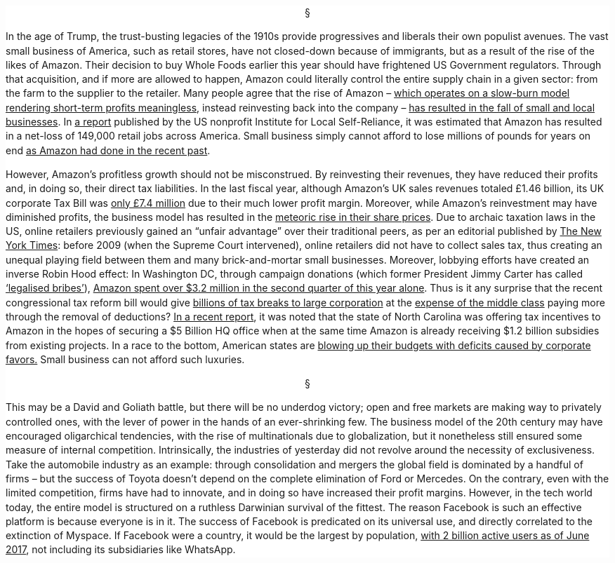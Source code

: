  
<p style="text-align: center;">§<p>
 
In the age of Trump, the trust-busting legacies of the 1910s provide progressives and liberals their own populist avenues. The vast small business of America, such as retail stores, have not closed-down because of immigrants, but as a result of the rise of the likes of Amazon. Their decision to buy Whole Foods earlier this year should have frightened US Government regulators. Through that acquisition, and if more are allowed to happen, Amazon could literally control the entire supply chain in a given sector: from the farm to the supplier to the retailer. Many people agree that the rise of Amazon – [which operates on a slow-burn model rendering short-term profits meaningless](https://mobe.com/why-amazon-seems-to-always-profit-from-no-profit/?aff_id=1760), instead reinvesting back into the company – [has resulted in the fall of small and local businesses](http://www.bbc.co.uk/news/technology-33534256). In [a report](https://ilsr.org/wp-content/uploads/2016/11/ILSR_AmazonReport_final.pdf) published by the US nonprofit Institute for Local Self-Reliance, it was estimated that Amazon has resulted in a net-loss of 149,000 retail jobs across America. Small business simply cannot afford to lose millions of pounds for years on end [as Amazon had done in the recent past](https://www.theguardian.com/technology/2012/apr/06/tim-waterstone-attacks-amazon-tax-avoidance).
 
However, Amazon’s profitless growth should not be misconstrued. By reinvesting their revenues, they have reduced their profits and, in doing so, their direct tax liabilities. In the last fiscal year, although Amazon’s UK sales revenues totaled £1.46 billion, its UK corporate Tax Bill was [only £7.4 million](https://www.theguardian.com/technology/2017/aug/10/amazon-uk-halves-its-corporation-tax-to-74m-as-sales-soar-to-7bn) due to their much lower profit margin. Moreover, while Amazon’s reinvestment may have diminished profits, the business model has resulted in the [meteoric rise in their share prices](http://www.investopedia.com/stock-analysis/102513/amazons-profitless-triumph-amzn-ebay-wmt.aspx). Due to archaic taxation laws in the US, online retailers previously gained an “unfair advantage” over their traditional peers, as per an editorial published by [The New York Times](http://www.nytimes.com/2009/11/27/opinion/27fri1.html): before 2009 (when the Supreme Court intervened), online retailers did not have to collect sales tax, thus creating an unequal playing field between them and many brick-and-mortar small businesses. Moreover, lobbying efforts have created an inverse Robin Hood effect: In Washington DC, through campaign donations (which former President Jimmy Carter has called [‘legalised bribes’](https://www.theguardian.com/us-news/2016/feb/03/carter-says-campaign-finance-2010-citizens-united-ruling-legalised-bribery)), [Amazon spent over $3.2 million in the second quarter of this year alone](https://www.reuters.com/article/us-usa-amazon-lobbying/amazon-spent-3-2-million-in-second-quarter-on-washington-lobbying-effort-idUSKBN1A606P). Thus is it any surprise that the recent congressional tax reform bill would give [billions of tax breaks to large corporation](https://www.politico.com/story/2017/09/30/silicon-valley-tax-reform-243318) at the [expense of the middle class](https://www.nytimes.com/2017/09/27/us/politics/trump-tax-cut-plan-middle-class-deficit.html) paying more through the removal of deductions? [In a recent report](http://www.wral.com/report-as-amazon-looks-to-build-5b-hq-it-already-reaps-1-2b-in-tax-subsidies-incentives/17008593/), it was noted that the state of North Carolina was offering tax incentives to Amazon in the hopes of securing a $5 Billion HQ office when at the same time Amazon is already receiving $1.2 billion subsidies from existing projects. In a race to the bottom, American states are [blowing up their budgets with deficits caused by corporate favors.](https://www.economist.com/news/united-states/21728957-it-makes-sense-individual-cities-bid-company-headquarters-not-america) Small business can not afford such luxuries.

<p style="text-align: center;">§<p>
 
This may be a David and Goliath battle, but there will be no underdog victory; open and free markets are making way to privately controlled ones, with the lever of power in the hands of an ever-shrinking few. The business model of the 20th century may have encouraged oligarchical tendencies, with the rise of multinationals due to globalization, but it nonetheless still ensured some measure of internal competition. Intrinsically, the industries of yesterday did not revolve around the necessity of exclusiveness. Take the automobile industry as an example: through consolidation and mergers the global field is dominated by a handful of firms – but the success of Toyota doesn’t depend on the complete elimination of Ford or Mercedes. On the contrary, even with the limited competition, firms have had to innovate, and in doing so have increased their profit margins. However, in the tech world today, the entire model is structured on a ruthless Darwinian survival of the fittest. The reason Facebook is such an effective platform is because everyone is in it. The success of Facebook is predicated on its universal use, and directly correlated to the extinction of Myspace. If Facebook were a country, it would be the largest by population, [with 2 billion active users as of June 2017](https://en.wikipedia.org/wiki/Facebook), not including its subsidiaries like WhatsApp.
 